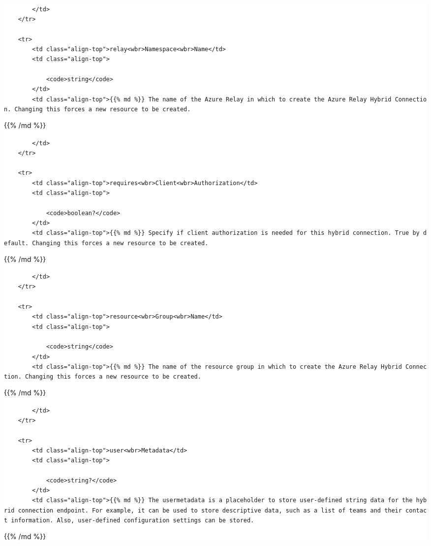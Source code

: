             
            </td>
        </tr>
    
        <tr>
            <td class="align-top">relay<wbr>Namespace<wbr>Name</td>
            <td class="align-top">
                
                <code>string</code>
            </td>
            <td class="align-top">{{% md %}} The name of the Azure Relay in which to create the Azure Relay Hybrid Connection. Changing this forces a new resource to be created.
 {{% /md %}}

            
            </td>
        </tr>
    
        <tr>
            <td class="align-top">requires<wbr>Client<wbr>Authorization</td>
            <td class="align-top">
                
                <code>boolean?</code>
            </td>
            <td class="align-top">{{% md %}} Specify if client authorization is needed for this hybrid connection. True by default. Changing this forces a new resource to be created.
 {{% /md %}}

            
            </td>
        </tr>
    
        <tr>
            <td class="align-top">resource<wbr>Group<wbr>Name</td>
            <td class="align-top">
                
                <code>string</code>
            </td>
            <td class="align-top">{{% md %}} The name of the resource group in which to create the Azure Relay Hybrid Connection. Changing this forces a new resource to be created.
 {{% /md %}}

            
            </td>
        </tr>
    
        <tr>
            <td class="align-top">user<wbr>Metadata</td>
            <td class="align-top">
                
                <code>string?</code>
            </td>
            <td class="align-top">{{% md %}} The usermetadata is a placeholder to store user-defined string data for the hybrid connection endpoint. For example, it can be used to store descriptive data, such as a list of teams and their contact information. Also, user-defined configuration settings can be stored.
 {{% /md %}}
